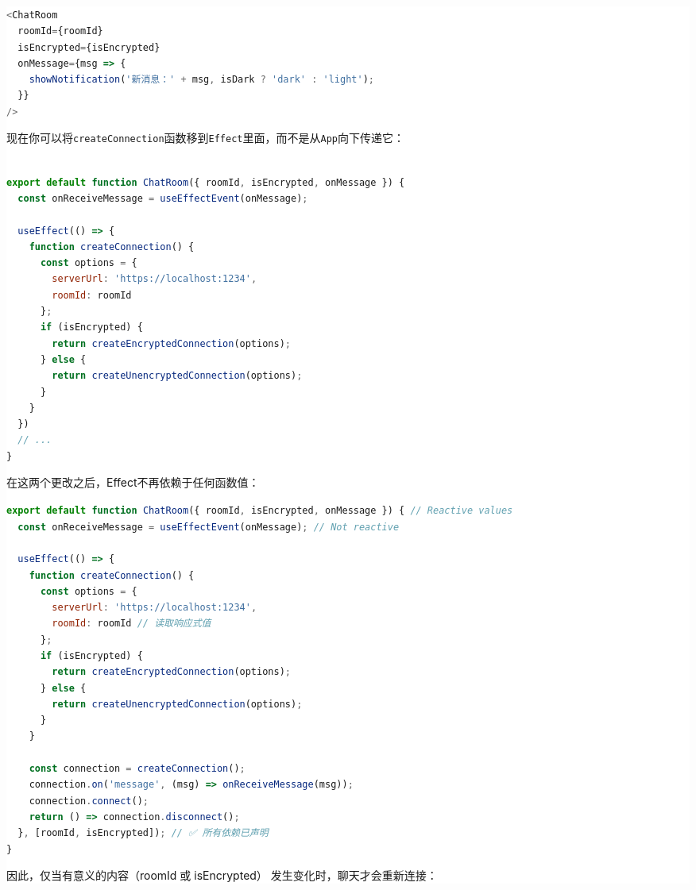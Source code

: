 ```js
<ChatRoom
  roomId={roomId}
  isEncrypted={isEncrypted}
  onMessage={msg => {
    showNotification('新消息：' + msg, isDark ? 'dark' : 'light');
  }}
/>
```
现在你可以将`createConnection`函数移到`Effect`里面，而不是从`App`向下传递它：

```js

export default function ChatRoom({ roomId, isEncrypted, onMessage }) {
  const onReceiveMessage = useEffectEvent(onMessage);

  useEffect(() => {
    function createConnection() {
      const options = {
        serverUrl: 'https://localhost:1234',
        roomId: roomId
      };
      if (isEncrypted) {
        return createEncryptedConnection(options);
      } else {
        return createUnencryptedConnection(options);
      }
    }
  })
  // ...
}
```
在这两个更改之后，Effect不再依赖于任何函数值：

```js
export default function ChatRoom({ roomId, isEncrypted, onMessage }) { // Reactive values
  const onReceiveMessage = useEffectEvent(onMessage); // Not reactive

  useEffect(() => {
    function createConnection() {
      const options = {
        serverUrl: 'https://localhost:1234',
        roomId: roomId // 读取响应式值
      };
      if (isEncrypted) {
        return createEncryptedConnection(options);
      } else {
        return createUnencryptedConnection(options);
      }
    }

    const connection = createConnection();
    connection.on('message', (msg) => onReceiveMessage(msg));
    connection.connect();
    return () => connection.disconnect();
  }, [roomId, isEncrypted]); // ✅ 所有依赖已声明
}
```
因此，仅当有意义的内容（roomId 或 isEncrypted） 发生变化时，聊天才会重新连接：
